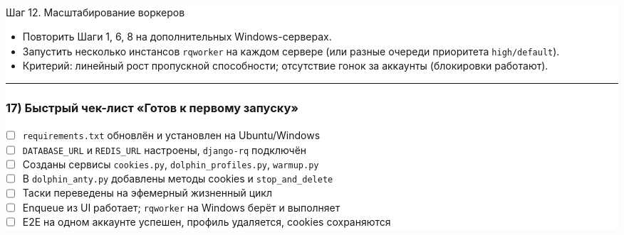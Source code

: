 Шаг 12. Масштабирование воркеров
- Повторить Шаги 1, 6, 8 на дополнительных Windows-серверах.
- Запустить несколько инстансов `rqworker` на каждом сервере (или разные очереди приоритета `high/default`).
- Критерий: линейный рост пропускной способности; отсутствие гонок за аккаунты (блокировки работают).

---

### 17) Быстрый чек-лист «Готов к первому запуску»
- [ ] `requirements.txt` обновлён и установлен на Ubuntu/Windows
- [ ] `DATABASE_URL` и `REDIS_URL` настроены, `django-rq` подключён
- [ ] Созданы сервисы `cookies.py`, `dolphin_profiles.py`, `warmup.py`
- [ ] В `dolphin_anty.py` добавлены методы cookies и `stop_and_delete`
- [ ] Таски переведены на эфемерный жизненный цикл
- [ ] Enqueue из UI работает; `rqworker` на Windows берёт и выполняет
- [ ] E2E на одном аккаунте успешен, профиль удаляется, cookies сохраняются
